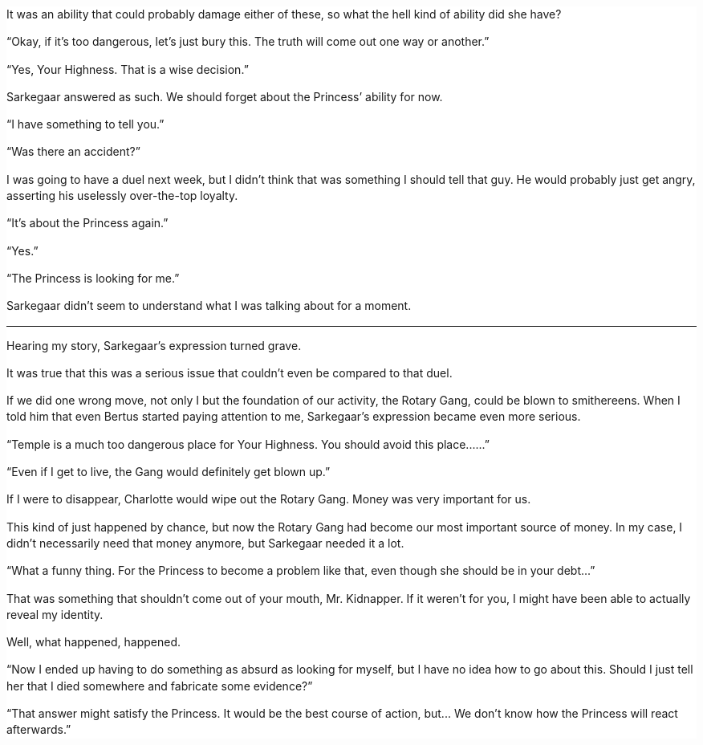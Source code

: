 It was an ability that could probably damage either of these, so what the hell kind of
ability did she have?

“Okay, if it’s too dangerous, let’s just bury this. The truth will come out one way or
another.”

“Yes, Your Highness. That is a wise decision.”

Sarkegaar answered as such. We should forget about the Princess’ ability for now.

“I have something to tell you.”

“Was there an accident?”

I was going to have a duel next week, but I didn’t think that was something I should
tell that guy. He would probably just get angry, asserting his uselessly over-the-top
loyalty.

“It’s about the Princess again.”

“Yes.”

“The Princess is looking for me.”

Sarkegaar didn’t seem to understand what I was talking about for a moment.

* * *

Hearing my story, Sarkegaar’s expression turned grave.

It was true that this was a serious issue that couldn’t even be compared to that duel.

If we did one wrong move, not only I but the foundation of our activity, the Rotary
Gang, could be blown to smithereens. When I told him that even Bertus started
paying attention to me, Sarkegaar’s expression became even more serious.

“Temple is a much too dangerous place for Your Highness. You should avoid this
place......”

“Even if I get to live, the Gang would definitely get blown up.”

If I were to disappear, Charlotte would wipe out the Rotary Gang. Money was very
important for us.

This kind of just happened by chance, but now the Rotary Gang had become our
most important source of money. In my case, I didn’t necessarily need that money
anymore, but Sarkegaar needed it a lot.

“What a funny thing. For the Princess to become a problem like that, even though she
should be in your debt...”

That was something that shouldn’t come out of your mouth, Mr. Kidnapper. If it
weren’t for you, I might have been able to actually reveal my identity.

Well, what happened, happened.

“Now I ended up having to do something as absurd as looking for myself, but I have
no idea how to go about this. Should I just tell her that I died somewhere and
fabricate some evidence?”

“That answer might satisfy the Princess. It would be the best course of action, but...
We don’t know how the Princess will react afterwards.”
